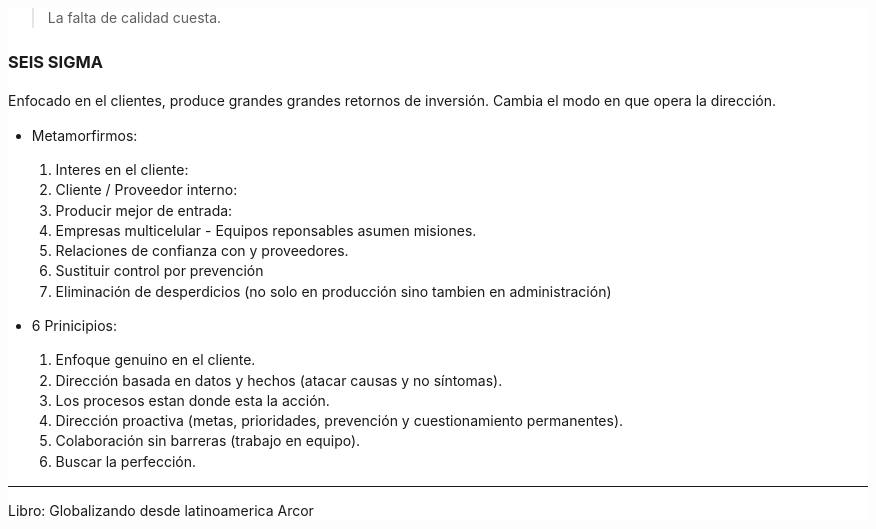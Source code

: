 > La falta de calidad cuesta.

### SEIS SIGMA
Enfocado en el clientes, produce grandes grandes retornos de inversión. Cambia el modo en que opera la dirección.

- Metamorfirmos: 
    1. Interes en el cliente:
    2. Cliente / Proveedor interno:
    3. Producir mejor de entrada:
    4. Empresas multicelular - Equipos reponsables asumen misiones.
    5. Relaciones de confianza con y proveedores.
    6. Sustituir control por prevención
    7. Eliminación de desperdicios (no solo en producción sino tambien en administración)

- 6 Prinicipios:
    1. Enfoque genuino en el cliente.
    2. Dirección basada en datos y hechos (atacar causas y no síntomas).
    3. Los procesos estan donde esta la acción.
    4. Dirección proactiva (metas, prioridades, prevención y cuestionamiento permanentes).
    5. Colaboración sin barreras (trabajo en equipo).
    6. Buscar la perfección.



----
Libro: Globalizando desde latinoamerica Arcor

